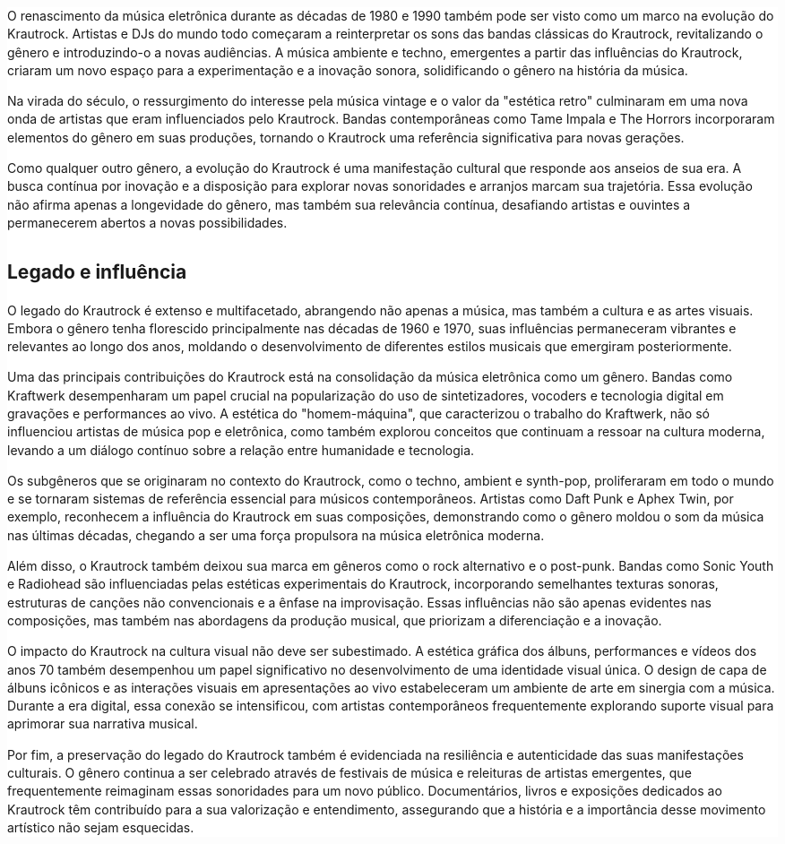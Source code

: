 O renascimento da música eletrônica durante as décadas de 1980 e 1990 também pode ser visto como um marco na evolução do Krautrock. Artistas e DJs do mundo todo começaram a reinterpretar os sons das bandas clássicas do Krautrock, revitalizando o gênero e introduzindo-o a novas audiências. A música ambiente e techno, emergentes a partir das influências do Krautrock, criaram um novo espaço para a experimentação e a inovação sonora, solidificando o gênero na história da música.

Na virada do século, o ressurgimento do interesse pela música vintage e o valor da "estética retro" culminaram em uma nova onda de artistas que eram influenciados pelo Krautrock. Bandas contemporâneas como Tame Impala e The Horrors incorporaram elementos do gênero em suas produções, tornando o Krautrock uma referência significativa para novas gerações.

Como qualquer outro gênero, a evolução do Krautrock é uma manifestação cultural que responde aos anseios de sua era. A busca contínua por inovação e a disposição para explorar novas sonoridades e arranjos marcam sua trajetória. Essa evolução não afirma apenas a longevidade do gênero, mas também sua relevância contínua, desafiando artistas e ouvintes a permanecerem abertos a novas possibilidades.


## Legado e influência


O legado do Krautrock é extenso e multifacetado, abrangendo não apenas a música, mas também a cultura e as artes visuais. Embora o gênero tenha florescido principalmente nas décadas de 1960 e 1970, suas influências permaneceram vibrantes e relevantes ao longo dos anos, moldando o desenvolvimento de diferentes estilos musicais que emergiram posteriormente.

Uma das principais contribuições do Krautrock está na consolidação da música eletrônica como um gênero. Bandas como Kraftwerk desempenharam um papel crucial na popularização do uso de sintetizadores, vocoders e tecnologia digital em gravações e performances ao vivo. A estética do "homem-máquina", que caracterizou o trabalho do Kraftwerk, não só influenciou artistas de música pop e eletrônica, como também explorou conceitos que continuam a ressoar na cultura moderna, levando a um diálogo contínuo sobre a relação entre humanidade e tecnologia.

Os subgêneros que se originaram no contexto do Krautrock, como o techno, ambient e synth-pop, proliferaram em todo o mundo e se tornaram sistemas de referência essencial para músicos contemporâneos. Artistas como Daft Punk e Aphex Twin, por exemplo, reconhecem a influência do Krautrock em suas composições, demonstrando como o gênero moldou o som da música nas últimas décadas, chegando a ser uma força propulsora na música eletrônica moderna.

Além disso, o Krautrock também deixou sua marca em gêneros como o rock alternativo e o post-punk. Bandas como Sonic Youth e Radiohead são influenciadas pelas estéticas experimentais do Krautrock, incorporando semelhantes texturas sonoras, estruturas de canções não convencionais e a ênfase na improvisação. Essas influências não são apenas evidentes nas composições, mas também nas abordagens da produção musical, que priorizam a diferenciação e a inovação.

O impacto do Krautrock na cultura visual não deve ser subestimado. A estética gráfica dos álbuns, performances e vídeos dos anos 70 também desempenhou um papel significativo no desenvolvimento de uma identidade visual única. O design de capa de álbuns icônicos e as interações visuais em apresentações ao vivo estabeleceram um ambiente de arte em sinergia com a música. Durante a era digital, essa conexão se intensificou, com artistas contemporâneos frequentemente explorando suporte visual para aprimorar sua narrativa musical.

Por fim, a preservação do legado do Krautrock também é evidenciada na resiliência e autenticidade das suas manifestações culturais. O gênero continua a ser celebrado através de festivais de música e releituras de artistas emergentes, que frequentemente reimaginam essas sonoridades para um novo público. Documentários, livros e exposições dedicados ao Krautrock têm contribuído para a sua valorização e entendimento, assegurando que a história e a importância desse movimento artístico não sejam esquecidas.
